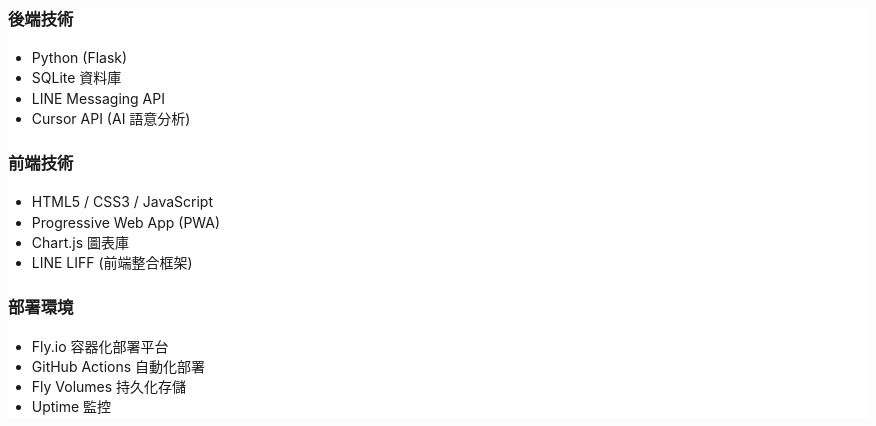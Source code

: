 ### 後端技術
- Python (Flask)
- SQLite 資料庫
- LINE Messaging API
- Cursor API (AI 語意分析)

### 前端技術
- HTML5 / CSS3 / JavaScript
- Progressive Web App (PWA)
- Chart.js 圖表庫
- LINE LIFF (前端整合框架)

### 部署環境
- Fly.io 容器化部署平台
- GitHub Actions 自動化部署
- Fly Volumes 持久化存儲
- Uptime 監控
